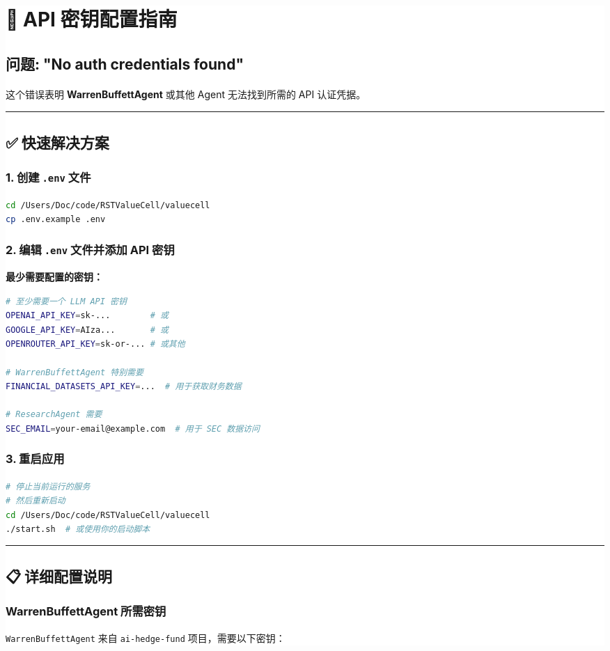 # 🔑 API 密钥配置指南

## 问题: "No auth credentials found"

这个错误表明 **WarrenBuffettAgent** 或其他 Agent 无法找到所需的 API 认证凭据。

---

## ✅ 快速解决方案

### 1. 创建 `.env` 文件

```bash
cd /Users/Doc/code/RSTValueCell/valuecell
cp .env.example .env
```

### 2. 编辑 `.env` 文件并添加 API 密钥

**最少需要配置的密钥：**

```bash
# 至少需要一个 LLM API 密钥
OPENAI_API_KEY=sk-...        # 或
GOOGLE_API_KEY=AIza...       # 或
OPENROUTER_API_KEY=sk-or-... # 或其他

# WarrenBuffettAgent 特别需要
FINANCIAL_DATASETS_API_KEY=...  # 用于获取财务数据

# ResearchAgent 需要
SEC_EMAIL=your-email@example.com  # 用于 SEC 数据访问
```

### 3. 重启应用

```bash
# 停止当前运行的服务
# 然后重新启动
cd /Users/Doc/code/RSTValueCell/valuecell
./start.sh  # 或使用你的启动脚本
```

---

## 📋 详细配置说明

### WarrenBuffettAgent 所需密钥

`WarrenBuffettAgent` 来自 `ai-hedge-fund` 项目，需要以下密钥：
